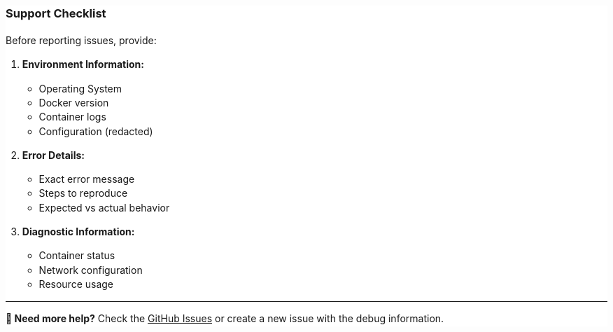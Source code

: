 ### Support Checklist

Before reporting issues, provide:

1. **Environment Information:**
   - Operating System
   - Docker version
   - Container logs
   - Configuration (redacted)

2. **Error Details:**
   - Exact error message
   - Steps to reproduce
   - Expected vs actual behavior

3. **Diagnostic Information:**
   - Container status
   - Network configuration
   - Resource usage

---

**🎯 Need more help?** Check the [GitHub Issues](https://github.com/your-repo/claude-code-bot/issues) or create a new issue with the debug information.
